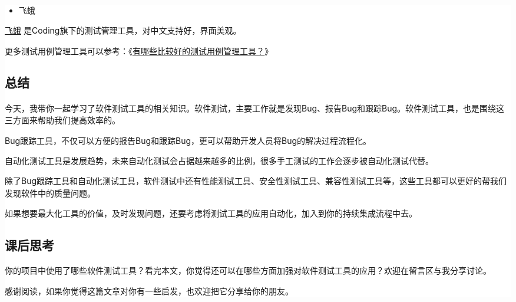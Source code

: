 - 飞蛾

[飞蛾](http://feie.work/) 是Coding旗下的测试管理工具，对中文支持好，界面美观。

更多测试用例管理工具可以参考：《[有哪些比较好的测试用例管理工具？](http://www.zhihu.com/question/26898212)》

## 总结

今天，我带你一起学习了软件测试工具的相关知识。软件测试，主要工作就是发现Bug、报告Bug和跟踪Bug。软件测试工具，也是围绕这三方面来帮助我们提高效率的。

Bug跟踪工具，不仅可以方便的报告Bug和跟踪Bug，更可以帮助开发人员将Bug的解决过程流程化。

自动化测试工具是发展趋势，未来自动化测试会占据越来越多的比例，很多手工测试的工作会逐步被自动化测试代替。

除了Bug跟踪工具和自动化测试工具，软件测试中还有性能测试工具、安全性测试工具、兼容性测试工具等，这些工具都可以更好的帮我们发现软件中的质量问题。

如果想要最大化工具的价值，及时发现问题，还要考虑将测试工具的应用自动化，加入到你的持续集成流程中去。

## 课后思考

你的项目中使用了哪些软件测试工具？看完本文，你觉得还可以在哪些方面加强对软件测试工具的应用？欢迎在留言区与我分享讨论。

感谢阅读，如果你觉得这篇文章对你有一些启发，也欢迎把它分享给你的朋友。

